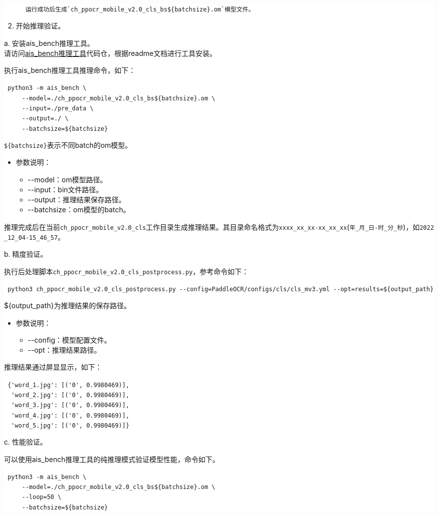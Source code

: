           运行成功后生成`ch_ppocr_mobile_v2.0_cls_bs${batchsize}.om`模型文件。

2. 开始推理验证。

a.  安装ais_bench推理工具。  
请访问[ais_bench推理工具](https://gitee.com/ascend/tools/tree/master/ais-bench_workload/tool/ais_bench)代码仓，根据readme文档进行工具安装。

执行ais_bench推理工具推理命令，如下：

   ```
    python3 -m ais_bench \
        --model=./ch_ppocr_mobile_v2.0_cls_bs${batchsize}.om \
        --input=./pre_data \
        --output=./ \
        --batchsize=${batchsize}
   ```

`${batchsize}`表示不同batch的om模型。
   -   参数说明：

       -   --model：om模型路径。
       -   --input：bin文件路径。
       -   --output：推理结果保存路径。
       -   --batchsize：om模型的batch。

推理完成后在当前`ch_ppocr_mobile_v2.0_cls`工作目录生成推理结果。其目录命名格式为`xxxx_xx_xx-xx_xx_xx`(`年_月_日-时_分_秒`)，如`2022_12_04-15_46_57`。


b.  精度验证。

执行后处理脚本`ch_ppocr_mobile_v2.0_cls_postprocess.py`，参考命令如下：

   ```
    python3 ch_ppocr_mobile_v2.0_cls_postprocess.py --config=PaddleOCR/configs/cls/cls_mv3.yml --opt=results=${output_path}
   ```
${output_path}为推理结果的保存路径。

   -   参数说明：

       -   --config：模型配置文件。
       -   --opt：推理结果路径。

推理结果通过屏显显示，如下：

   ```
    {'word_1.jpg': [('0', 0.9980469)], 
     'word_2.jpg': [('0', 0.9980469)], 
     'word_3.jpg': [('0', 0.9980469)], 
     'word_4.jpg': [('0', 0.9980469)], 
     'word_5.jpg': [('0', 0.9980469)]}
   ```

c.  性能验证。

可以使用ais_bench推理工具的纯推理模式验证模型性能，命令如下。

   ```
    python3 -m ais_bench \
        --model=./ch_ppocr_mobile_v2.0_cls_bs${batchsize}.om \
        --loop=50 \
        --batchsize=${batchsize}
   ```
